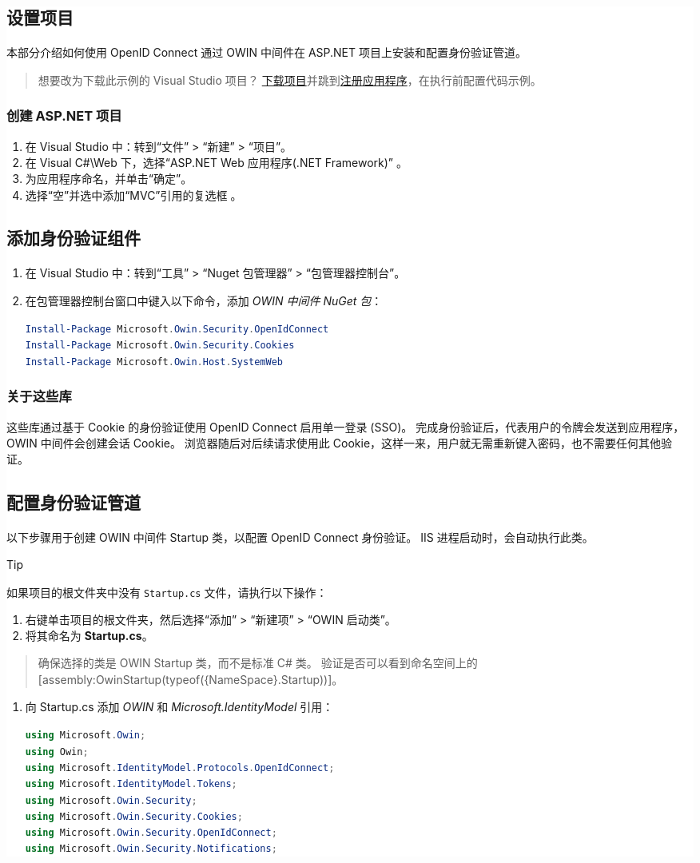 ## <a name="set-up-your-project"></a>设置项目

本部分介绍如何使用 OpenID Connect 通过 OWIN 中间件在 ASP.NET 项目上安装和配置身份验证管道。

> 想要改为下载此示例的 Visual Studio 项目？ [下载项目](https://github.com/AzureADQuickStarts/AppModelv2-WebApp-OpenIDConnect-DotNet/archive/master.zip)并跳到[注册应用程序](#register-your-application)，在执行前配置代码示例。

### <a name="create-your-aspnet-project"></a>创建 ASP.NET 项目

1. 在 Visual Studio 中：转到“文件” > “新建” > “项目”。
2. 在 Visual C#\Web 下，选择“ASP.NET Web 应用程序(.NET Framework)” 。
3. 为应用程序命名，并单击“确定”。
4. 选择“空”并选中添加“MVC”引用的复选框 。

## <a name="add-authentication-components"></a>添加身份验证组件

1. 在 Visual Studio 中：转到“工具” > “Nuget 包管理器” > “包管理器控制台”。
2. 在包管理器控制台窗口中键入以下命令，添加 *OWIN 中间件 NuGet 包*：

    ```powershell
    Install-Package Microsoft.Owin.Security.OpenIdConnect
    Install-Package Microsoft.Owin.Security.Cookies
    Install-Package Microsoft.Owin.Host.SystemWeb
    ```

### <a name="about-these-libraries"></a>关于这些库
这些库通过基于 Cookie 的身份验证使用 OpenID Connect 启用单一登录 (SSO)。 完成身份验证后，代表用户的令牌会发送到应用程序，OWIN 中间件会创建会话 Cookie。 浏览器随后对后续请求使用此 Cookie，这样一来，用户就无需重新键入密码，也不需要任何其他验证。

## <a name="configure-the-authentication-pipeline"></a>配置身份验证管道

以下步骤用于创建 OWIN 中间件 Startup 类，以配置 OpenID Connect 身份验证。 IIS 进程启动时，会自动执行此类。

> [!TIP]
> 如果项目的根文件夹中没有 `Startup.cs` 文件，请执行以下操作：
> 1. 右键单击项目的根文件夹，然后选择“添加” > “新建项” > “OWIN 启动类”。<br/>
> 2. 将其命名为 **Startup.cs**。
>
>> 确保选择的类是 OWIN Startup 类，而不是标准 C# 类。 验证是否可以看到命名空间上的 [assembly:OwinStartup(typeof({NameSpace}.Startup))]。

1. 向 Startup.cs 添加 *OWIN* 和 *Microsoft.IdentityModel* 引用：

    ```csharp
    using Microsoft.Owin;
    using Owin;
    using Microsoft.IdentityModel.Protocols.OpenIdConnect;
    using Microsoft.IdentityModel.Tokens;
    using Microsoft.Owin.Security;
    using Microsoft.Owin.Security.Cookies;
    using Microsoft.Owin.Security.OpenIdConnect;
    using Microsoft.Owin.Security.Notifications;
    ```
